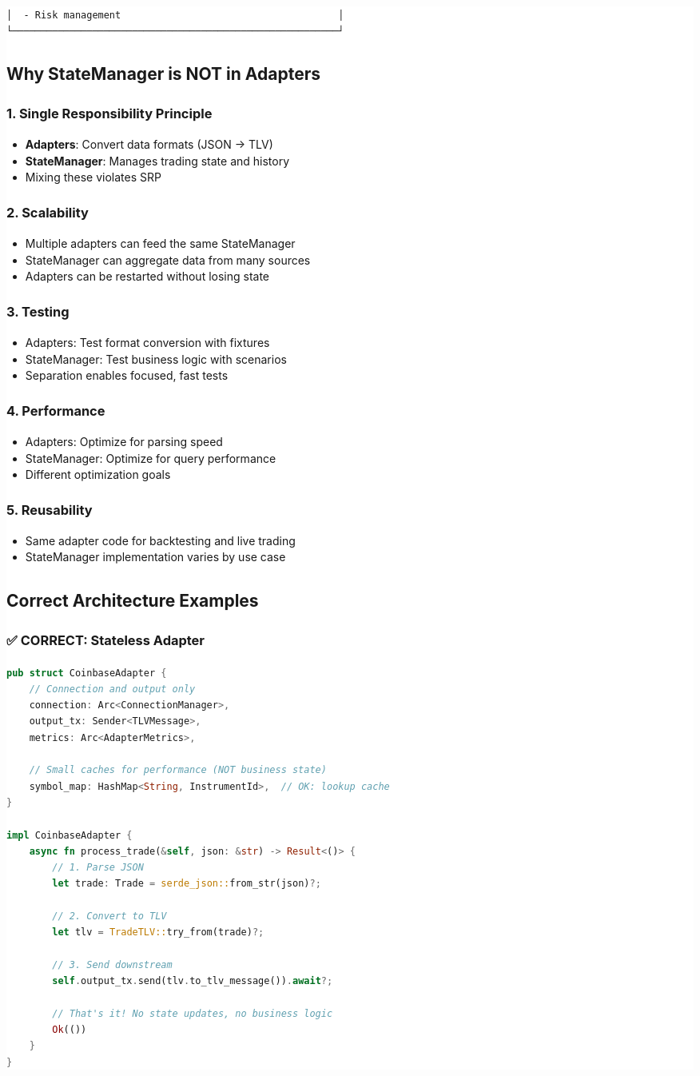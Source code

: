 ```
│  - Risk management                                      │
└─────────────────────────────────────────────────────────┘
```

## Why StateManager is NOT in Adapters

### 1. Single Responsibility Principle
- **Adapters**: Convert data formats (JSON → TLV)
- **StateManager**: Manages trading state and history
- Mixing these violates SRP

### 2. Scalability
- Multiple adapters can feed the same StateManager
- StateManager can aggregate data from many sources
- Adapters can be restarted without losing state

### 3. Testing
- Adapters: Test format conversion with fixtures
- StateManager: Test business logic with scenarios
- Separation enables focused, fast tests

### 4. Performance
- Adapters: Optimize for parsing speed
- StateManager: Optimize for query performance
- Different optimization goals

### 5. Reusability
- Same adapter code for backtesting and live trading
- StateManager implementation varies by use case

## Correct Architecture Examples

### ✅ CORRECT: Stateless Adapter
```rust
pub struct CoinbaseAdapter {
    // Connection and output only
    connection: Arc<ConnectionManager>,
    output_tx: Sender<TLVMessage>,
    metrics: Arc<AdapterMetrics>,
    
    // Small caches for performance (NOT business state)
    symbol_map: HashMap<String, InstrumentId>,  // OK: lookup cache
}

impl CoinbaseAdapter {
    async fn process_trade(&self, json: &str) -> Result<()> {
        // 1. Parse JSON
        let trade: Trade = serde_json::from_str(json)?;
        
        // 2. Convert to TLV
        let tlv = TradeTLV::try_from(trade)?;
        
        // 3. Send downstream
        self.output_tx.send(tlv.to_tlv_message()).await?;
        
        // That's it! No state updates, no business logic
        Ok(())
    }
}
```
